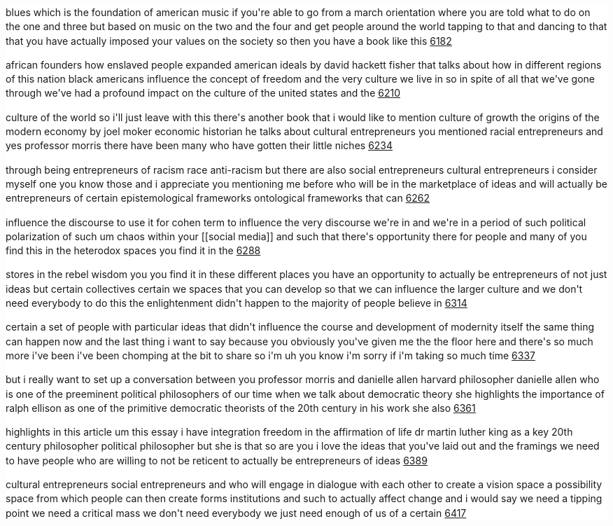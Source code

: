 blues which is the foundation of american music if you're able to go from a march orientation where you are told what to do on the one and three but based on music on the two and the four and get people around the world tapping to that and dancing to that that you have actually imposed your values on the society so then you have a book like this [6182](https://www.youtube.com/watch?v=jzYOybiP7Dg&t=6182.699s)

african founders how enslaved people expanded american ideals by david hackett fisher that talks about how in different regions of this nation black americans influence the concept of freedom and the very culture we live in so in spite of all that we've gone through we've had a profound impact on the culture of the united states and the [6210](https://www.youtube.com/watch?v=jzYOybiP7Dg&t=6210.54s)

culture of the world so i'll just leave with this there's another book that i would like to mention culture of growth the origins of the modern economy by joel moker economic historian he talks about cultural entrepreneurs you mentioned racial entrepreneurs and yes professor morris there have been many who have gotten their little niches [6234](https://www.youtube.com/watch?v=jzYOybiP7Dg&t=6234.119s)

through being entrepreneurs of racism race anti-racism but there are also social entrepreneurs cultural entrepreneurs i consider myself one you know those and i appreciate you mentioning me before who will be in the marketplace of ideas and will actually be entrepreneurs of certain epistemological frameworks ontological frameworks that can [6262](https://www.youtube.com/watch?v=jzYOybiP7Dg&t=6262.86s)

influence the discourse to use it for cohen term to influence the very discourse we're in and we're in a period of such political polarization of such um chaos within your [[social media]] and such that there's opportunity there for people and many of you find this in the heterodox spaces you find it in the [6288](https://www.youtube.com/watch?v=jzYOybiP7Dg&t=6288.96s)

stores in the rebel wisdom you you find it in these different places you have an opportunity to actually be entrepreneurs of not just ideas but certain collectives certain we spaces that you can develop so that we can influence the larger culture and we don't need everybody to do this the enlightenment didn't happen to the majority of people believe in [6314](https://www.youtube.com/watch?v=jzYOybiP7Dg&t=6314.1s)

certain a set of people with particular ideas that didn't influence the course and development of modernity itself the same thing can happen now and the last thing i want to say because you obviously you've given me the the floor here and there's so much more i've been i've been chomping at the bit to share so i'm uh you know i'm sorry if i'm taking so much time [6337](https://www.youtube.com/watch?v=jzYOybiP7Dg&t=6337.08s)

but i really want to set up a conversation between you professor morris and danielle allen harvard philosopher danielle allen who is one of the preeminent political philosophers of our time when we talk about democratic theory she highlights the importance of ralph ellison as one of the primitive democratic theorists of the 20th century in his work she also [6361](https://www.youtube.com/watch?v=jzYOybiP7Dg&t=6361.44s)

highlights in this article um this essay i have integration freedom in the affirmation of life dr martin luther king as a key 20th century philosopher political philosopher but she is that so are you i love the ideas that you've laid out and the framings we need to have people who are willing to not be reticent to actually be entrepreneurs of ideas [6389](https://www.youtube.com/watch?v=jzYOybiP7Dg&t=6389.46s)

cultural entrepreneurs social entrepreneurs and who will engage in dialogue with each other to create a vision space a possibility space from which people can then create forms institutions and such to actually affect change and i would say we need a tipping point we need a critical mass we don't need everybody we just need enough of us of a certain [6417](https://www.youtube.com/watch?v=jzYOybiP7Dg&t=6417.659s)
